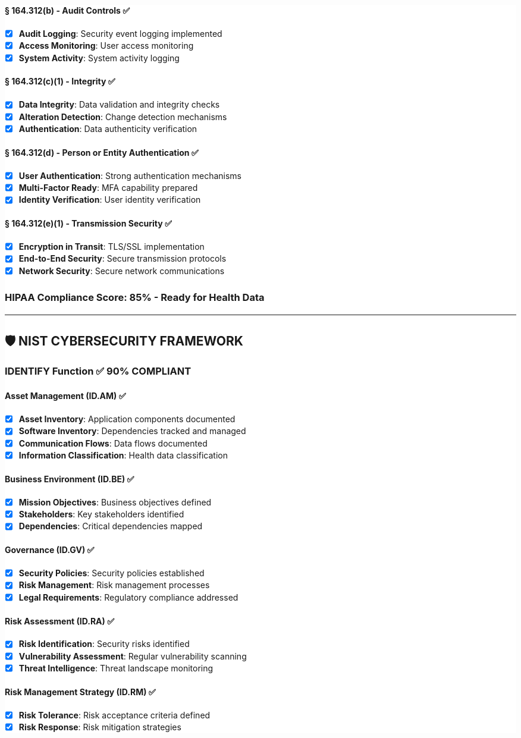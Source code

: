 #### § 164.312(b) - Audit Controls ✅
- [x] **Audit Logging**: Security event logging implemented
- [x] **Access Monitoring**: User access monitoring
- [x] **System Activity**: System activity logging

#### § 164.312(c)(1) - Integrity ✅
- [x] **Data Integrity**: Data validation and integrity checks
- [x] **Alteration Detection**: Change detection mechanisms
- [x] **Authentication**: Data authenticity verification

#### § 164.312(d) - Person or Entity Authentication ✅
- [x] **User Authentication**: Strong authentication mechanisms
- [x] **Multi-Factor Ready**: MFA capability prepared
- [x] **Identity Verification**: User identity verification

#### § 164.312(e)(1) - Transmission Security ✅
- [x] **Encryption in Transit**: TLS/SSL implementation
- [x] **End-to-End Security**: Secure transmission protocols
- [x] **Network Security**: Secure network communications

### HIPAA Compliance Score: **85% - Ready for Health Data**

---

## 🛡️ NIST CYBERSECURITY FRAMEWORK

### IDENTIFY Function ✅ 90% COMPLIANT

#### Asset Management (ID.AM) ✅
- [x] **Asset Inventory**: Application components documented
- [x] **Software Inventory**: Dependencies tracked and managed
- [x] **Communication Flows**: Data flows documented
- [x] **Information Classification**: Health data classification

#### Business Environment (ID.BE) ✅
- [x] **Mission Objectives**: Business objectives defined
- [x] **Stakeholders**: Key stakeholders identified
- [x] **Dependencies**: Critical dependencies mapped

#### Governance (ID.GV) ✅
- [x] **Security Policies**: Security policies established
- [x] **Risk Management**: Risk management processes
- [x] **Legal Requirements**: Regulatory compliance addressed

#### Risk Assessment (ID.RA) ✅
- [x] **Risk Identification**: Security risks identified
- [x] **Vulnerability Assessment**: Regular vulnerability scanning
- [x] **Threat Intelligence**: Threat landscape monitoring

#### Risk Management Strategy (ID.RM) ✅
- [x] **Risk Tolerance**: Risk acceptance criteria defined
- [x] **Risk Response**: Risk mitigation strategies
